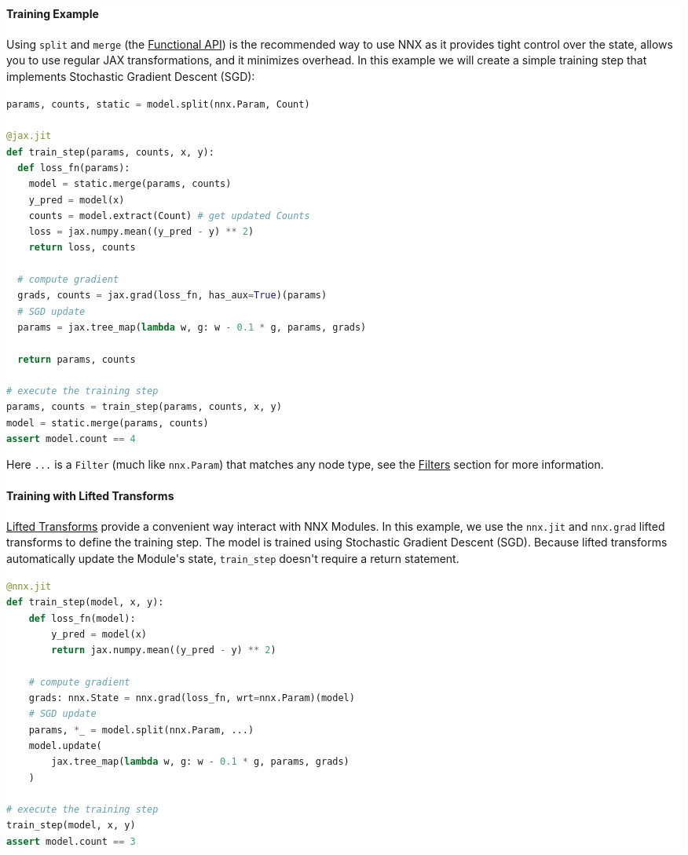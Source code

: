 #### Training Example

Using `split` and `merge` (the [Functional API](#functional-api)) is the recommended way to use NNX as it provides tight control over the state, allows you to use regular JAX transformations, and it minimizes overhead. In this example we will create a simple training step that implements Stochastic Gradient Descent (SGD):

```python
params, counts, static = model.split(nnx.Param, Count)

@jax.jit
def train_step(params, counts, x, y):
  def loss_fn(params):
    model = static.merge(params, counts)
    y_pred = model(x)
    counts = model.extract(Count) # get updated Counts
    loss = jax.numpy.mean((y_pred - y) ** 2)
    return loss, counts

  # compute gradient
  grads, counts = jax.grad(loss_fn, has_aux=True)(params)
  # SGD update
  params = jax.tree_map(lambda w, g: w - 0.1 * g, params, grads)

  return params, counts

# execute the training step
params, counts = train_step(params, counts, x, y)
model = static.merge(params, counts)
assert model.count == 4
```
Here `...` is a `Filter` (much like `nnx.Param`) that matches any node type, see the [Filters](#filters) section for more information.

#### Training with Lifted Transforms

[Lifted Transforms](#lifted-transforms) provide a convenient way interact with NNX Modules. In this example, we use the `nnx.jit` and `nnx.grad` lifted transforms to define the training step. The model is trained using Stochastic Gradient Descent (SGD). Because lifted transforms automatically update the Module's state, `train_step` doesn't require a return statement.

```python
@nnx.jit
def train_step(model, x, y):
    def loss_fn(model):
        y_pred = model(x)
        return jax.numpy.mean((y_pred - y) ** 2)

    # compute gradient
    grads: nnx.State = nnx.grad(loss_fn, wrt=nnx.Param)(model)
    # SGD update
    params, *_ = model.split(nnx.Param, ...)
    model.update(
        jax.tree_map(lambda w, g: w - 0.1 * g, params, grads)
    )

# execute the training step
train_step(model, x, y)
assert model.count == 3
```
